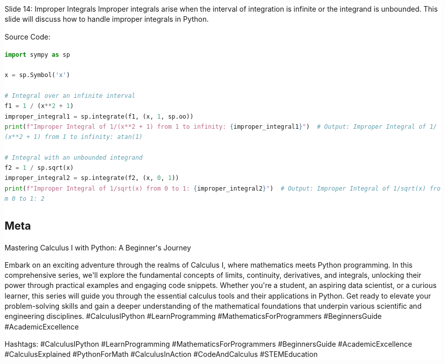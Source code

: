 Slide 14: 
Improper Integrals 
Improper integrals arise when the interval of integration is infinite or the integrand is unbounded. This slide will discuss how to handle improper integrals in Python.

Source Code:

```python
import sympy as sp

x = sp.Symbol('x')

# Integral over an infinite interval
f1 = 1 / (x**2 + 1)
improper_integral1 = sp.integrate(f1, (x, 1, sp.oo))
print(f"Improper Integral of 1/(x**2 + 1) from 1 to infinity: {improper_integral1}")  # Output: Improper Integral of 1/(x**2 + 1) from 1 to infinity: atan(1)

# Integral with an unbounded integrand
f2 = 1 / sp.sqrt(x)
improper_integral2 = sp.integrate(f2, (x, 0, 1))
print(f"Improper Integral of 1/sqrt(x) from 0 to 1: {improper_integral2}")  # Output: Improper Integral of 1/sqrt(x) from 0 to 1: 2
```

## Meta
Mastering Calculus I with Python: A Beginner's Journey

Embark on an exciting adventure through the realms of Calculus I, where mathematics meets Python programming. In this comprehensive series, we'll explore the fundamental concepts of limits, continuity, derivatives, and integrals, unlocking their power through practical examples and engaging code snippets. Whether you're a student, an aspiring data scientist, or a curious learner, this series will guide you through the essential calculus tools and their applications in Python. Get ready to elevate your problem-solving skills and gain a deeper understanding of the mathematical foundations that underpin various scientific and engineering disciplines. #CalculusIPython #LearnProgramming #MathematicsForProgrammers #BeginnersGuide #AcademicExcellence

Hashtags: #CalculusIPython #LearnProgramming #MathematicsForProgrammers #BeginnersGuide #AcademicExcellence #CalculusExplained #PythonForMath #CalculusInAction #CodeAndCalculus #STEMEducation

